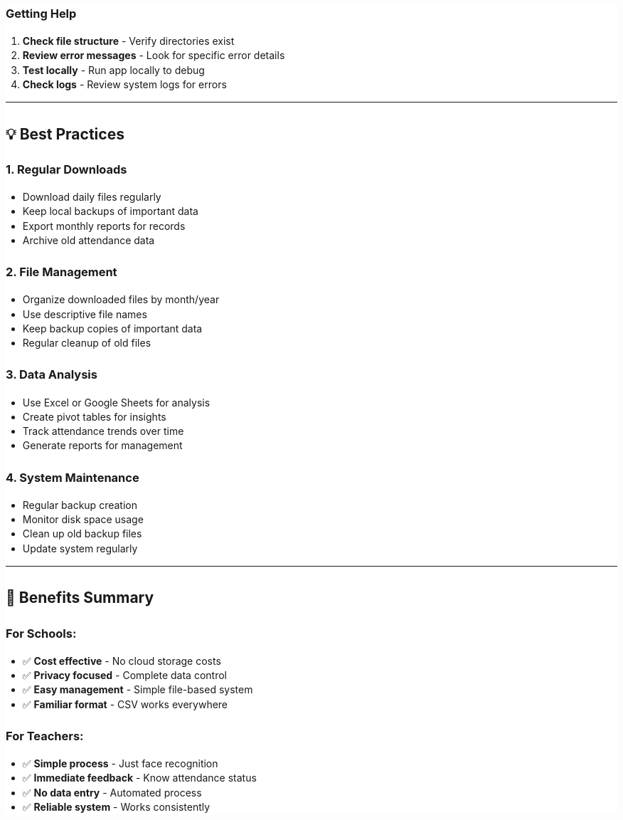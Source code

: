 ### **Getting Help**
1. **Check file structure** - Verify directories exist
2. **Review error messages** - Look for specific error details
3. **Test locally** - Run app locally to debug
4. **Check logs** - Review system logs for errors

---

## 💡 Best Practices

### **1. Regular Downloads**
- Download daily files regularly
- Keep local backups of important data
- Export monthly reports for records
- Archive old attendance data

### **2. File Management**
- Organize downloaded files by month/year
- Use descriptive file names
- Keep backup copies of important data
- Regular cleanup of old files

### **3. Data Analysis**
- Use Excel or Google Sheets for analysis
- Create pivot tables for insights
- Track attendance trends over time
- Generate reports for management

### **4. System Maintenance**
- Regular backup creation
- Monitor disk space usage
- Clean up old backup files
- Update system regularly

---

## 🎉 Benefits Summary

### **For Schools:**
- ✅ **Cost effective** - No cloud storage costs
- ✅ **Privacy focused** - Complete data control
- ✅ **Easy management** - Simple file-based system
- ✅ **Familiar format** - CSV works everywhere

### **For Teachers:**
- ✅ **Simple process** - Just face recognition
- ✅ **Immediate feedback** - Know attendance status
- ✅ **No data entry** - Automated process
- ✅ **Reliable system** - Works consistently
